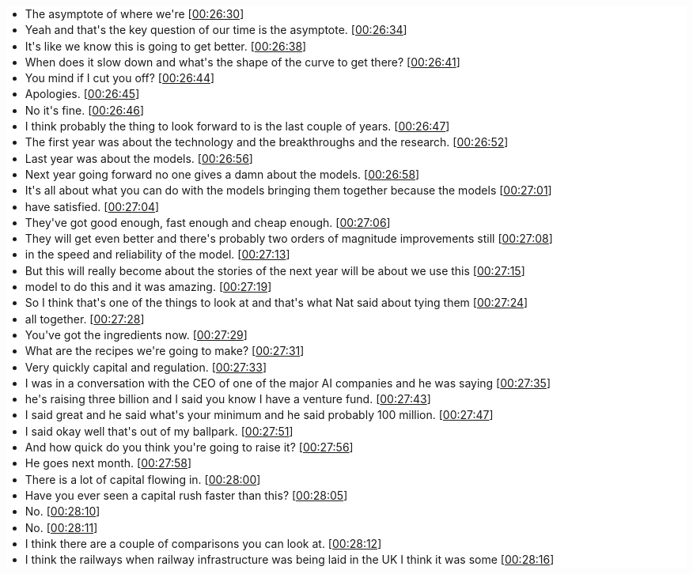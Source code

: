 *  The asymptote of where we're [[00:26:30](https://www.youtube.com/watch?v=aPtDDPT1gZQ&t=1590.72s)]
*  Yeah and that's the key question of our time is the asymptote. [[00:26:34](https://www.youtube.com/watch?v=aPtDDPT1gZQ&t=1594.28s)]
*  It's like we know this is going to get better. [[00:26:38](https://www.youtube.com/watch?v=aPtDDPT1gZQ&t=1598.36s)]
*  When does it slow down and what's the shape of the curve to get there? [[00:26:41](https://www.youtube.com/watch?v=aPtDDPT1gZQ&t=1601.24s)]
*  You mind if I cut you off? [[00:26:44](https://www.youtube.com/watch?v=aPtDDPT1gZQ&t=1604.88s)]
*  Apologies. [[00:26:45](https://www.youtube.com/watch?v=aPtDDPT1gZQ&t=1605.88s)]
*  No it's fine. [[00:26:46](https://www.youtube.com/watch?v=aPtDDPT1gZQ&t=1606.88s)]
*  I think probably the thing to look forward to is the last couple of years. [[00:26:47](https://www.youtube.com/watch?v=aPtDDPT1gZQ&t=1607.88s)]
*  The first year was about the technology and the breakthroughs and the research. [[00:26:52](https://www.youtube.com/watch?v=aPtDDPT1gZQ&t=1612.0s)]
*  Last year was about the models. [[00:26:56](https://www.youtube.com/watch?v=aPtDDPT1gZQ&t=1616.56s)]
*  Next year going forward no one gives a damn about the models. [[00:26:58](https://www.youtube.com/watch?v=aPtDDPT1gZQ&t=1618.88s)]
*  It's all about what you can do with the models bringing them together because the models [[00:27:01](https://www.youtube.com/watch?v=aPtDDPT1gZQ&t=1621.76s)]
*  have satisfied. [[00:27:04](https://www.youtube.com/watch?v=aPtDDPT1gZQ&t=1624.52s)]
*  They've got good enough, fast enough and cheap enough. [[00:27:06](https://www.youtube.com/watch?v=aPtDDPT1gZQ&t=1626.08s)]
*  They will get even better and there's probably two orders of magnitude improvements still [[00:27:08](https://www.youtube.com/watch?v=aPtDDPT1gZQ&t=1628.24s)]
*  in the speed and reliability of the model. [[00:27:13](https://www.youtube.com/watch?v=aPtDDPT1gZQ&t=1633.28s)]
*  But this will really become about the stories of the next year will be about we use this [[00:27:15](https://www.youtube.com/watch?v=aPtDDPT1gZQ&t=1635.88s)]
*  model to do this and it was amazing. [[00:27:19](https://www.youtube.com/watch?v=aPtDDPT1gZQ&t=1639.92s)]
*  So I think that's one of the things to look at and that's what Nat said about tying them [[00:27:24](https://www.youtube.com/watch?v=aPtDDPT1gZQ&t=1644.7600000000002s)]
*  all together. [[00:27:28](https://www.youtube.com/watch?v=aPtDDPT1gZQ&t=1648.96s)]
*  You've got the ingredients now. [[00:27:29](https://www.youtube.com/watch?v=aPtDDPT1gZQ&t=1649.96s)]
*  What are the recipes we're going to make? [[00:27:31](https://www.youtube.com/watch?v=aPtDDPT1gZQ&t=1651.68s)]
*  Very quickly capital and regulation. [[00:27:33](https://www.youtube.com/watch?v=aPtDDPT1gZQ&t=1653.18s)]
*  I was in a conversation with the CEO of one of the major AI companies and he was saying [[00:27:35](https://www.youtube.com/watch?v=aPtDDPT1gZQ&t=1655.5600000000002s)]
*  he's raising three billion and I said you know I have a venture fund. [[00:27:43](https://www.youtube.com/watch?v=aPtDDPT1gZQ&t=1663.0400000000002s)]
*  I said great and he said what's your minimum and he said probably 100 million. [[00:27:47](https://www.youtube.com/watch?v=aPtDDPT1gZQ&t=1667.1999999999998s)]
*  I said okay well that's out of my ballpark. [[00:27:51](https://www.youtube.com/watch?v=aPtDDPT1gZQ&t=1671.8799999999999s)]
*  And how quick do you think you're going to raise it? [[00:27:56](https://www.youtube.com/watch?v=aPtDDPT1gZQ&t=1676.76s)]
*  He goes next month. [[00:27:58](https://www.youtube.com/watch?v=aPtDDPT1gZQ&t=1678.9599999999998s)]
*  There is a lot of capital flowing in. [[00:28:00](https://www.youtube.com/watch?v=aPtDDPT1gZQ&t=1680.84s)]
*  Have you ever seen a capital rush faster than this? [[00:28:05](https://www.youtube.com/watch?v=aPtDDPT1gZQ&t=1685.12s)]
*  No. [[00:28:10](https://www.youtube.com/watch?v=aPtDDPT1gZQ&t=1690.7199999999998s)]
*  No. [[00:28:11](https://www.youtube.com/watch?v=aPtDDPT1gZQ&t=1691.7199999999998s)]
*  I think there are a couple of comparisons you can look at. [[00:28:12](https://www.youtube.com/watch?v=aPtDDPT1gZQ&t=1692.7199999999998s)]
*  I think the railways when railway infrastructure was being laid in the UK I think it was some [[00:28:16](https://www.youtube.com/watch?v=aPtDDPT1gZQ&t=1696.68s)]